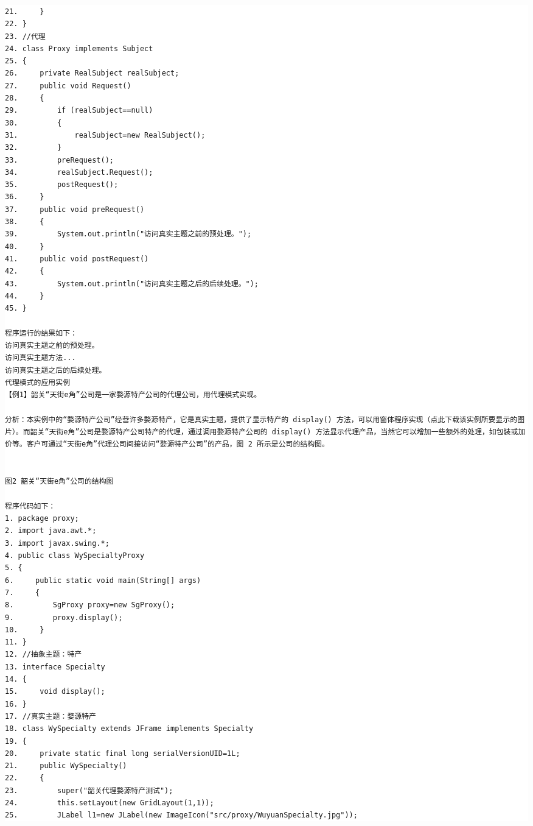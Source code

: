 	21.     }
	22. }
	23. //代理
	24. class Proxy implements Subject
	25. {
	26.     private RealSubject realSubject;
	27.     public void Request()
	28.     {
	29.         if (realSubject==null)
	30.         {
	31.             realSubject=new RealSubject();
	32.         }
	33.         preRequest();
	34.         realSubject.Request();
	35.         postRequest();
	36.     }
	37.     public void preRequest()
	38.     {
	39.         System.out.println("访问真实主题之前的预处理。");
	40.     }
	41.     public void postRequest()
	42.     {
	43.         System.out.println("访问真实主题之后的后续处理。");
	44.     }
	45. }
	
	程序运行的结果如下：
	访问真实主题之前的预处理。
	访问真实主题方法...
	访问真实主题之后的后续处理。
	代理模式的应用实例
	【例1】韶关“天街e角”公司是一家婺源特产公司的代理公司，用代理模式实现。
	
	分析：本实例中的“婺源特产公司”经营许多婺源特产，它是真实主题，提供了显示特产的 display() 方法，可以用窗体程序实现（点此下载该实例所要显示的图片）。而韶关“天街e角”公司是婺源特产公司特产的代理，通过调用婺源特产公司的 display() 方法显示代理产品，当然它可以增加一些额外的处理，如包裝或加价等。客户可通过“天街e角”代理公司间接访问“婺源特产公司”的产品，图 2 所示是公司的结构图。
	
	
	图2 韶关“天街e角”公司的结构图
	
	程序代码如下：
	1. package proxy;
	2. import java.awt.*;
	3. import javax.swing.*;
	4. public class WySpecialtyProxy
	5. {
	6.     public static void main(String[] args)
	7.     {
	8.         SgProxy proxy=new SgProxy();
	9.         proxy.display();
	10.     }
	11. }
	12. //抽象主题：特产
	13. interface Specialty
	14. {
	15.     void display();
	16. }
	17. //真实主题：婺源特产
	18. class WySpecialty extends JFrame implements Specialty
	19. {
	20.     private static final long serialVersionUID=1L;
	21.     public WySpecialty()
	22.     {
	23.         super("韶关代理婺源特产测试");
	24.         this.setLayout(new GridLayout(1,1));
	25.         JLabel l1=new JLabel(new ImageIcon("src/proxy/WuyuanSpecialty.jpg"));